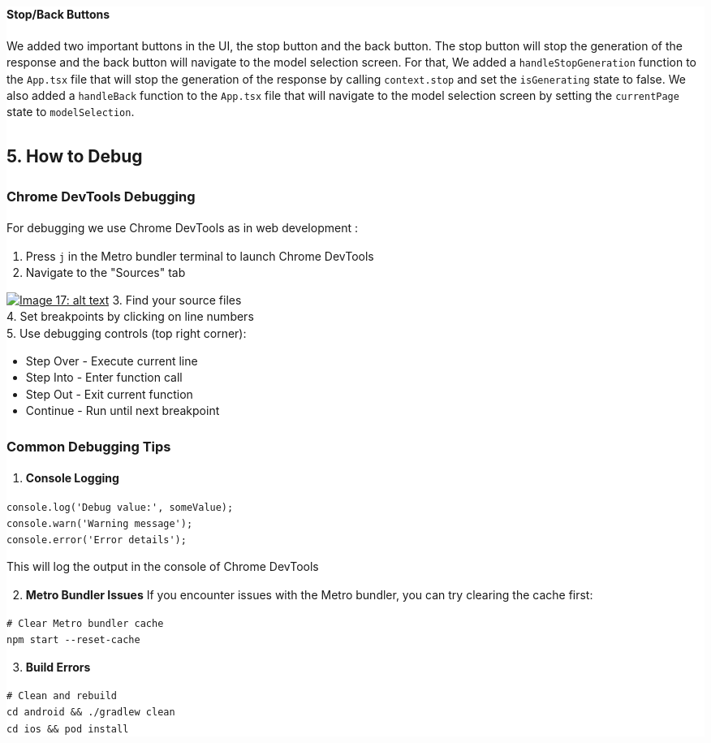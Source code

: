 #### [](https://huggingface.co/blog/llm-inference-on-edge#stopback-buttons)Stop/Back Buttons

We added two important buttons in the UI, the stop button and the back button. The stop button will stop the generation of the response and the back button will navigate to the model selection screen. For that, We added a `handleStopGeneration` function to the `App.tsx` file that will stop the generation of the response by calling `context.stop` and set the `isGenerating` state to false. We also added a `handleBack` function to the `App.tsx` file that will navigate to the model selection screen by setting the `currentPage` state to `modelSelection`.

[](https://huggingface.co/blog/llm-inference-on-edge#5-how-to-debug)5\. How to Debug
------------------------------------------------------------------------------------

### [](https://huggingface.co/blog/llm-inference-on-edge#chrome-devtools-debugging)Chrome DevTools Debugging

For debugging we use Chrome DevTools as in web development :

1.  Press `j` in the Metro bundler terminal to launch Chrome DevTools
2.  Navigate to the "Sources" tab

[![Image 17: alt text](https://huggingface.co/datasets/huggingface/documentation-images/resolve/main/blog/llm-inferencen-on-edge/dev_tools.png)](https://huggingface.co/datasets/huggingface/documentation-images/resolve/main/blog/llm-inferencen-on-edge/dev_tools.png) 3. Find your source files  
4\. Set breakpoints by clicking on line numbers  
5\. Use debugging controls (top right corner):

*   Step Over - Execute current line
*   Step Into - Enter function call
*   Step Out - Exit current function
*   Continue - Run until next breakpoint

### [](https://huggingface.co/blog/llm-inference-on-edge#common-debugging-tips)Common Debugging Tips

1.  **Console Logging**

```
console.log('Debug value:', someValue);
console.warn('Warning message');
console.error('Error details');
```

This will log the output in the console of Chrome DevTools

2.  **Metro Bundler Issues** If you encounter issues with the Metro bundler, you can try clearing the cache first:

```
# Clear Metro bundler cache
npm start --reset-cache
```

3.  **Build Errors**

```
# Clean and rebuild
cd android && ./gradlew clean
cd ios && pod install
```
